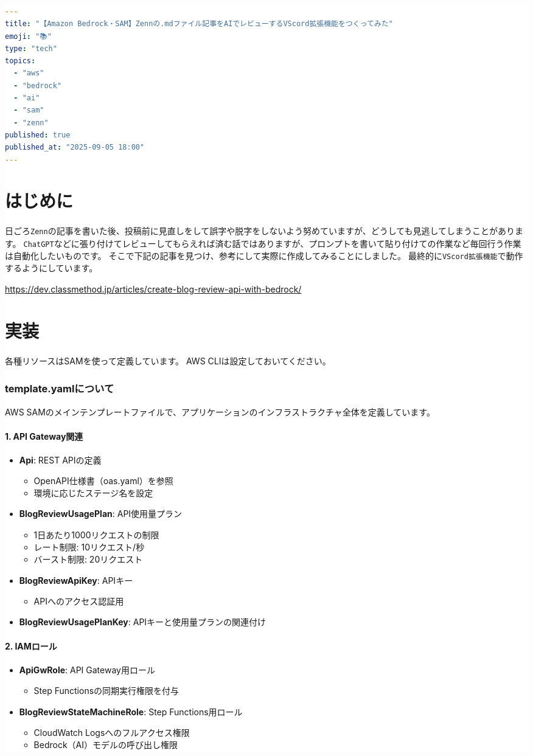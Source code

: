 ```yaml
---
title: "【Amazon Bedrock・SAM】Zennの.mdファイル記事をAIでレビューするVScord拡張機能をつくってみた"
emoji: "📚"
type: "tech"
topics:
  - "aws"
  - "bedrock"
  - "ai"
  - "sam"
  - "zenn"
published: true
published_at: "2025-09-05 18:00"
---
```


# はじめに
日ごろ`Zenn`の記事を書いた後、投稿前に見直しをして誤字や脱字をしないよう努めていますが、どうしても見逃してしまうことがあります。
`ChatGPT`などに張り付けてレビューしてもらえれば済む話ではありますが、プロンプトを書いて貼り付けての作業など毎回行う作業は自動化したいものです。
そこで下記の記事を見つけ、参考にして実際に作成してみることにしました。
最終的に`VScord拡張機能`で動作するようにしています。

https://dev.classmethod.jp/articles/create-blog-review-api-with-bedrock/

# 実装
各種リソースはSAMを使って定義しています。
AWS CLIは設定しておいてください。

### template.yamlについて
AWS SAMのメインテンプレートファイルで、アプリケーションのインフラストラクチャ全体を定義しています。

#### 1. API Gateway関連
- **Api**: REST APIの定義
  - OpenAPI仕様書（oas.yaml）を参照
  - 環境に応じたステージ名を設定

- **BlogReviewUsagePlan**: API使用量プラン
  - 1日あたり1000リクエストの制限
  - レート制限: 10リクエスト/秒
  - バースト制限: 20リクエスト

- **BlogReviewApiKey**: APIキー
  - APIへのアクセス認証用

- **BlogReviewUsagePlanKey**: APIキーと使用量プランの関連付け

#### 2. IAMロール
- **ApiGwRole**: API Gateway用ロール
  - Step Functionsの同期実行権限を付与

- **BlogReviewStateMachineRole**: Step Functions用ロール
  - CloudWatch Logsへのフルアクセス権限
  - Bedrock（AI）モデルの呼び出し権限
